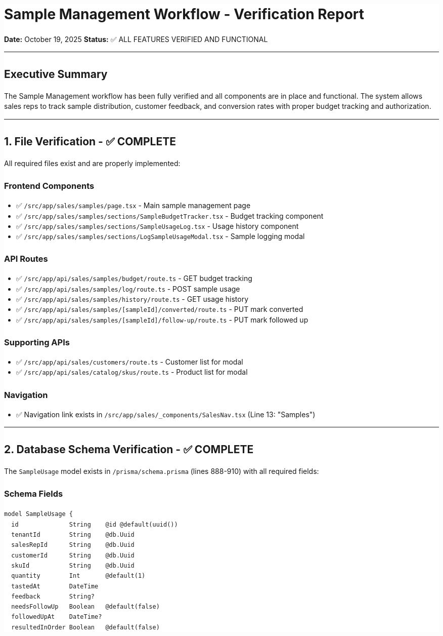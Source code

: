 # Sample Management Workflow - Verification Report

**Date:** October 19, 2025
**Status:** ✅ ALL FEATURES VERIFIED AND FUNCTIONAL

---

## Executive Summary

The Sample Management workflow has been fully verified and all components are in place and functional. The system allows sales reps to track sample distribution, customer feedback, and conversion rates with proper budget tracking and authorization.

---

## 1. File Verification - ✅ COMPLETE

All required files exist and are properly implemented:

### Frontend Components

- ✅ `/src/app/sales/samples/page.tsx` - Main sample management page
- ✅ `/src/app/sales/samples/sections/SampleBudgetTracker.tsx` - Budget tracking component
- ✅ `/src/app/sales/samples/sections/SampleUsageLog.tsx` - Usage history component
- ✅ `/src/app/sales/samples/sections/LogSampleUsageModal.tsx` - Sample logging modal

### API Routes

- ✅ `/src/app/api/sales/samples/budget/route.ts` - GET budget tracking
- ✅ `/src/app/api/sales/samples/log/route.ts` - POST sample usage
- ✅ `/src/app/api/sales/samples/history/route.ts` - GET usage history
- ✅ `/src/app/api/sales/samples/[sampleId]/converted/route.ts` - PUT mark converted
- ✅ `/src/app/api/sales/samples/[sampleId]/follow-up/route.ts` - PUT mark followed up

### Supporting APIs

- ✅ `/src/app/api/sales/customers/route.ts` - Customer list for modal
- ✅ `/src/app/api/sales/catalog/skus/route.ts` - Product list for modal

### Navigation

- ✅ Navigation link exists in `/src/app/sales/_components/SalesNav.tsx` (Line 13: "Samples")

---

## 2. Database Schema Verification - ✅ COMPLETE

The `SampleUsage` model exists in `/prisma/schema.prisma` (lines 888-910) with all required fields:

### Schema Fields
```prisma
model SampleUsage {
  id              String    @id @default(uuid())
  tenantId        String    @db.Uuid
  salesRepId      String    @db.Uuid
  customerId      String    @db.Uuid
  skuId           String    @db.Uuid
  quantity        Int       @default(1)
  tastedAt        DateTime
  feedback        String?
  needsFollowUp   Boolean   @default(false)
  followedUpAt    DateTime?
  resultedInOrder Boolean   @default(false)
```